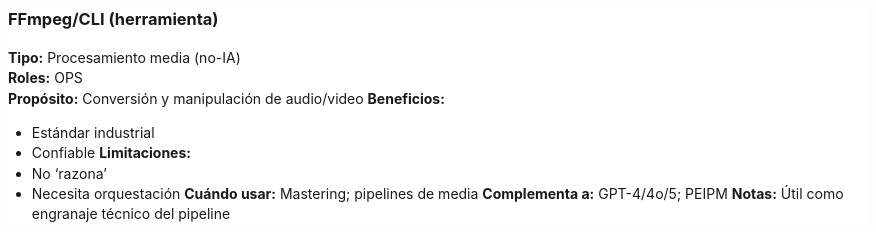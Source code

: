 ### FFmpeg/CLI (herramienta)
**Tipo:** Procesamiento media (no-IA)  
**Roles:** OPS  
**Propósito:** Conversión y manipulación de audio/video
**Beneficios:**
- Estándar industrial
- Confiable
**Limitaciones:**
- No ‘razona’
- Necesita orquestación
**Cuándo usar:** Mastering; pipelines de media
**Complementa a:** GPT-4/4o/5; PEIPM
**Notas:** Útil como engranaje técnico del pipeline
